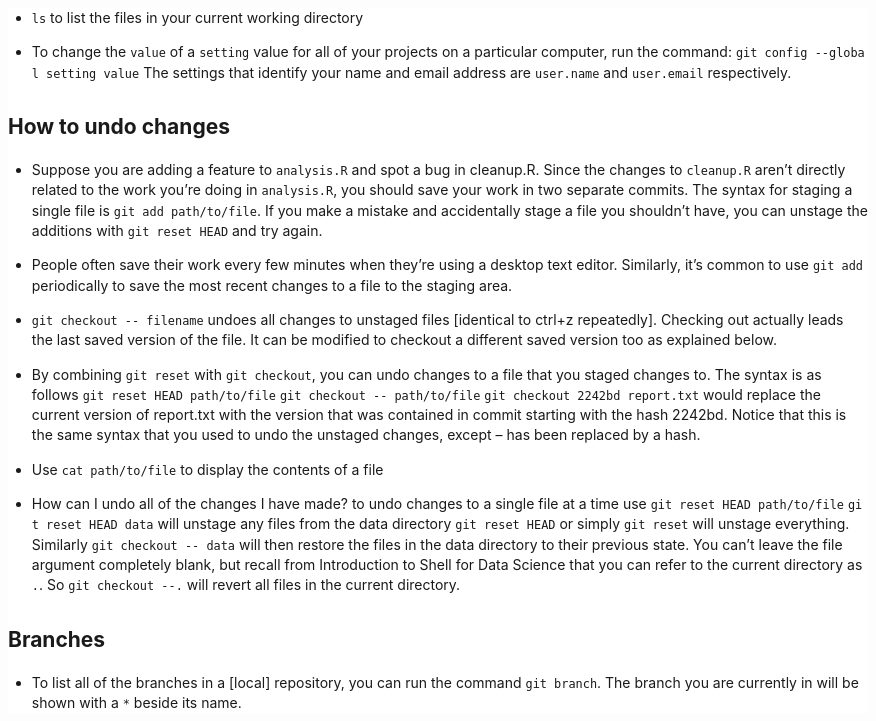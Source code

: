   - `ls` to list the files in your current working directory

  - To change the `value` of a `setting` value for all of your projects
    on a particular computer, run the command: `git config --global
    setting value` The settings that identify your name and email
    address are `user.name` and `user.email` respectively.

## How to undo changes

  - Suppose you are adding a feature to `analysis.R` and spot a bug in
    cleanup.R. Since the changes to `cleanup.R` aren’t directly related
    to the work you’re doing in `analysis.R`, you should save your work
    in two separate commits. The syntax for staging a single file is
    `git add path/to/file`. If you make a mistake and accidentally stage
    a file you shouldn’t have, you can unstage the additions with `git
    reset HEAD` and try again.

  - People often save their work every few minutes when they’re using a
    desktop text editor. Similarly, it’s common to use `git add`
    periodically to save the most recent changes to a file to the
    staging area.

  - `git checkout -- filename` undoes all changes to unstaged files
    \[identical to ctrl+z repeatedly\]. Checking out actually leads the
    last saved version of the file. It can be modified to checkout a
    different saved version too as explained below.

  - By combining `git reset` with `git checkout`, you can undo changes
    to a file that you staged changes to. The syntax is as follows `git
    reset HEAD path/to/file` `git checkout -- path/to/file` `git
    checkout 2242bd report.txt` would replace the current version of
    report.txt with the version that was contained in commit starting
    with the hash 2242bd. Notice that this is the same syntax that you
    used to undo the unstaged changes, except – has been replaced by a
    hash.

  - Use `cat path/to/file` to display the contents of a file

  - How can I undo all of the changes I have made? to undo changes to a
    single file at a time use `git reset HEAD path/to/file` `git reset
    HEAD data` will unstage any files from the data directory `git reset
    HEAD` or simply `git reset` will unstage everything. Similarly `git
    checkout -- data` will then restore the files in the data directory
    to their previous state. You can’t leave the file argument
    completely blank, but recall from Introduction to Shell for Data
    Science that you can refer to the current directory as `.`. So `git
    checkout --.` will revert all files in the current directory.

## Branches

  - To list all of the branches in a \[local\] repository, you can run
    the command `git branch`. The branch you are currently in will be
    shown with a `*` beside its name.
